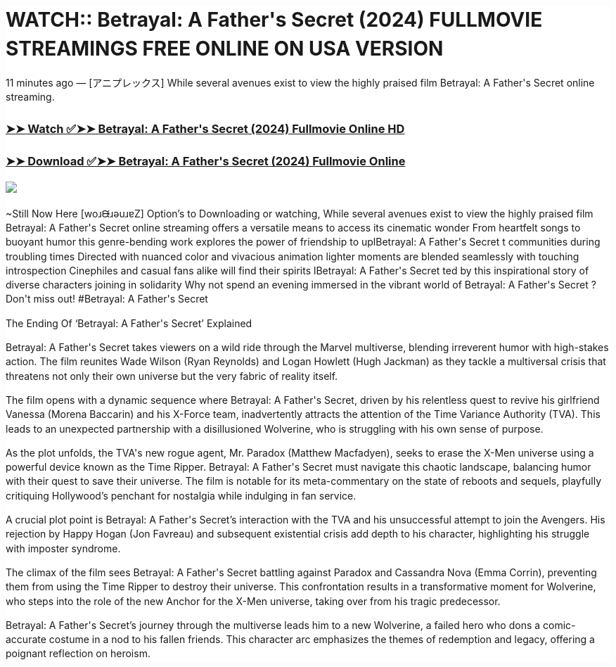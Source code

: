 # WATCH:: Betrayal: A Father's Secret (2024) FULLMOVIE STREAMINGS FREE ONLINE ON USA VERSION

11 minutes ago — [アニプレックス] While several avenues exist to view the highly praised film Betrayal: A Father's Secret online streaming.

<h3><a href="https://pelisplus.co.in/en/tv/260275/betrayal-a-fathers-secret">➤➤ Watch ✅➤➤ Betrayal: A Father's Secret (2024) Fullmovie Online HD</a></h3>

<h3><a href="https://pelisplus.co.in/en/tv/260275/betrayal-a-fathers-secret">➤➤ Download ✅➤➤ Betrayal: A Father's Secret (2024) Fullmovie Online</a></h3>

<a href='https://pelisplus.co.in/en/tv/260275/betrayal-a-fathers-secret' title='PLAY NOW'><img src='https://raw.githubusercontent.com/conuxofoy/images/main/watch%20now.gif' /></a>

~Still Now Here [woɹᙠɹǝuɹɐZ] Option’s to Downloading or watching, While several avenues exist to view the highly praised film Betrayal: A Father's Secret online streaming offers a versatile means to access its cinematic wonder From heartfelt songs to buoyant humor this genre-bending work explores the power of friendship to uplBetrayal: A Father's Secret t communities during troubling times Directed with nuanced color and vivacious animation lighter moments are blended seamlessly with touching introspection Cinephiles and casual fans alike will find their spirits lBetrayal: A Father's Secret ted by this inspirational story of diverse characters joining in solidarity Why not spend an evening immersed in the vibrant world of Betrayal: A Father's Secret ? Don't miss out! #Betrayal: A Father's Secret

The Ending Of ‘Betrayal: A Father's Secret’ Explained

Betrayal: A Father's Secret takes viewers on a wild ride through the Marvel multiverse, blending irreverent humor with high-stakes action. The film reunites Wade Wilson (Ryan Reynolds) and Logan Howlett (Hugh Jackman) as they tackle a multiversal crisis that threatens not only their own universe but the very fabric of reality itself.

The film opens with a dynamic sequence where Betrayal: A Father's Secret, driven by his relentless quest to revive his girlfriend Vanessa (Morena Baccarin) and his X-Force team, inadvertently attracts the attention of the Time Variance Authority (TVA). This leads to an unexpected partnership with a disillusioned Wolverine, who is struggling with his own sense of purpose.

As the plot unfolds, the TVA's new rogue agent, Mr. Paradox (Matthew Macfadyen), seeks to erase the X-Men universe using a powerful device known as the Time Ripper. Betrayal: A Father's Secret must navigate this chaotic landscape, balancing humor with their quest to save their universe. The film is notable for its meta-commentary on the state of reboots and sequels, playfully critiquing Hollywood’s penchant for nostalgia while indulging in fan service.

A crucial plot point is Betrayal: A Father's Secret’s interaction with the TVA and his unsuccessful attempt to join the Avengers. His rejection by Happy Hogan (Jon Favreau) and subsequent existential crisis add depth to his character, highlighting his struggle with imposter syndrome.

The climax of the film sees Betrayal: A Father's Secret battling against Paradox and Cassandra Nova (Emma Corrin), preventing them from using the Time Ripper to destroy their universe. This confrontation results in a transformative moment for Wolverine, who steps into the role of the new Anchor for the X-Men universe, taking over from his tragic predecessor.

Betrayal: A Father's Secret’s journey through the multiverse leads him to a new Wolverine, a failed hero who dons a comic-accurate costume in a nod to his fallen friends. This character arc emphasizes the themes of redemption and legacy, offering a poignant reflection on heroism.
